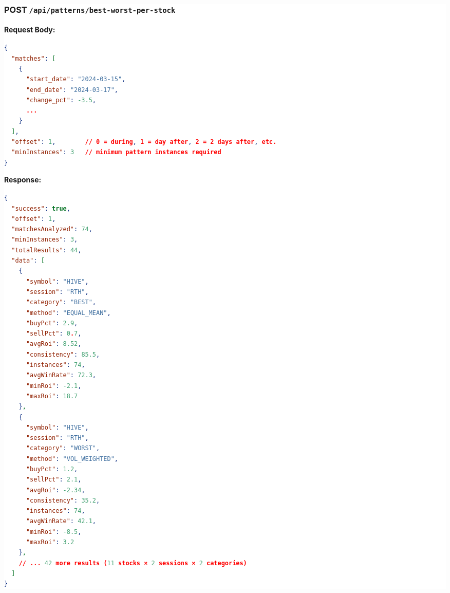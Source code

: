 ### POST `/api/patterns/best-worst-per-stock`

**Request Body:**
```json
{
  "matches": [
    {
      "start_date": "2024-03-15",
      "end_date": "2024-03-17",
      "change_pct": -3.5,
      ...
    }
  ],
  "offset": 1,        // 0 = during, 1 = day after, 2 = 2 days after, etc.
  "minInstances": 3   // minimum pattern instances required
}
```

**Response:**
```json
{
  "success": true,
  "offset": 1,
  "matchesAnalyzed": 74,
  "minInstances": 3,
  "totalResults": 44,
  "data": [
    {
      "symbol": "HIVE",
      "session": "RTH",
      "category": "BEST",
      "method": "EQUAL_MEAN",
      "buyPct": 2.9,
      "sellPct": 0.7,
      "avgRoi": 8.52,
      "consistency": 85.5,
      "instances": 74,
      "avgWinRate": 72.3,
      "minRoi": -2.1,
      "maxRoi": 18.7
    },
    {
      "symbol": "HIVE",
      "session": "RTH",
      "category": "WORST",
      "method": "VOL_WEIGHTED",
      "buyPct": 1.2,
      "sellPct": 2.1,
      "avgRoi": -2.34,
      "consistency": 35.2,
      "instances": 74,
      "avgWinRate": 42.1,
      "minRoi": -8.5,
      "maxRoi": 3.2
    },
    // ... 42 more results (11 stocks × 2 sessions × 2 categories)
  ]
}
```
